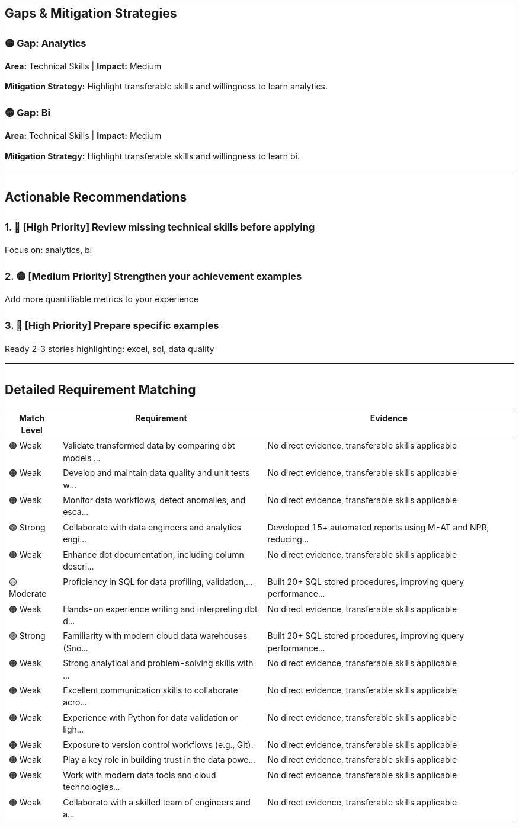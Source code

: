 
## Gaps & Mitigation Strategies

### 🟡 Gap: Analytics
**Area:** Technical Skills | **Impact:** Medium

**Mitigation Strategy:** Highlight transferable skills and willingness to learn analytics.

### 🟡 Gap: Bi
**Area:** Technical Skills | **Impact:** Medium

**Mitigation Strategy:** Highlight transferable skills and willingness to learn bi.

---

## Actionable Recommendations

### 1. 🔴 [High Priority] Review missing technical skills before applying

Focus on: analytics, bi

### 2. 🟡 [Medium Priority] Strengthen your achievement examples

Add more quantifiable metrics to your experience

### 3. 🔴 [High Priority] Prepare specific examples

Ready 2-3 stories highlighting: excel, sql, data quality

---

## Detailed Requirement Matching

| Match Level | Requirement | Evidence |
|------------|------------|----------|
| 🟠 Weak | Validate transformed data by comparing dbt models ... | No direct evidence, transferable skills applicable |
| 🟠 Weak | Develop and maintain data quality and unit tests w... | No direct evidence, transferable skills applicable |
| 🟠 Weak | Monitor data workflows, detect anomalies, and esca... | No direct evidence, transferable skills applicable |
| 🟢 Strong | Collaborate with data engineers and analytics engi... | Developed 15+ automated reports using M-AT and NPR, reducing... |
| 🟠 Weak | Enhance dbt documentation, including column descri... | No direct evidence, transferable skills applicable |
| 🟡 Moderate | Proficiency in SQL for data profiling, validation,... | Built 20+ SQL stored procedures, improving query performance... |
| 🟠 Weak | Hands-on experience writing and interpreting dbt d... | No direct evidence, transferable skills applicable |
| 🟢 Strong | Familiarity with modern cloud data warehouses (Sno... | Built 20+ SQL stored procedures, improving query performance... |
| 🟠 Weak | Strong analytical and problem-solving skills with ... | No direct evidence, transferable skills applicable |
| 🟠 Weak | Excellent communication skills to collaborate acro... | No direct evidence, transferable skills applicable |
| 🟠 Weak | Experience with Python for data validation or ligh... | No direct evidence, transferable skills applicable |
| 🟠 Weak | Exposure to version control workflows (e.g., Git). | No direct evidence, transferable skills applicable |
| 🟠 Weak | Play a key role in building trust in the data powe... | No direct evidence, transferable skills applicable |
| 🟠 Weak | Work with modern data tools and cloud technologies... | No direct evidence, transferable skills applicable |
| 🟠 Weak | Collaborate with a skilled team of engineers and a... | No direct evidence, transferable skills applicable |